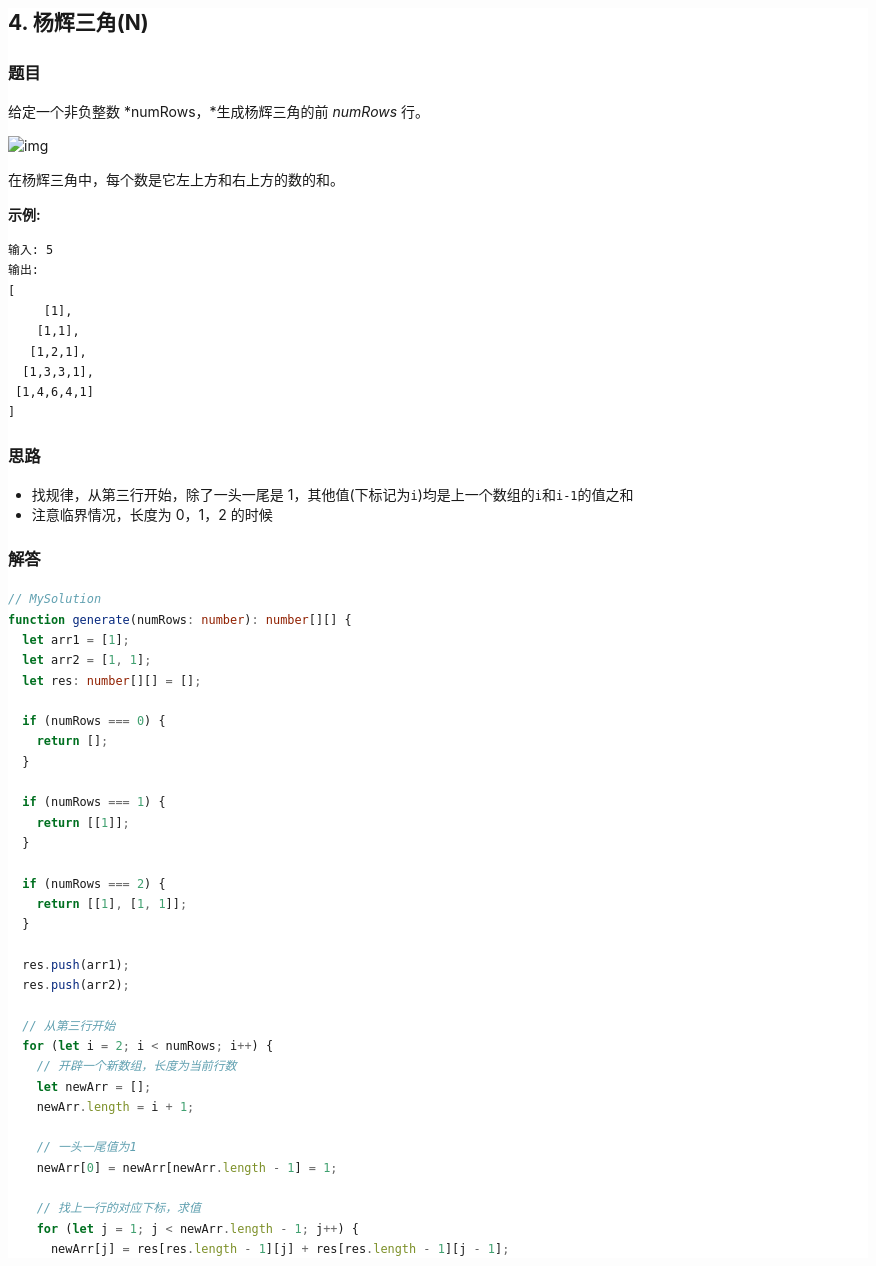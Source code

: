 ## 4. 杨辉三角(N)

### 题目

给定一个非负整数 *numRows，*生成杨辉三角的前 _numRows_ 行。

![img](https://upload.wikimedia.org/wikipedia/commons/0/0d/PascalTriangleAnimated2.gif)

在杨辉三角中，每个数是它左上方和右上方的数的和。

**示例:**

```
输入: 5
输出:
[
     [1],
    [1,1],
   [1,2,1],
  [1,3,3,1],
 [1,4,6,4,1]
]
```

### 思路

- 找规律，从第三行开始，除了一头一尾是 1，其他值(下标记为`i`)均是上一个数组的`i`和`i-1`的值之和
- 注意临界情况，长度为 0，1，2 的时候

### 解答

```typescript
// MySolution
function generate(numRows: number): number[][] {
  let arr1 = [1];
  let arr2 = [1, 1];
  let res: number[][] = [];

  if (numRows === 0) {
    return [];
  }

  if (numRows === 1) {
    return [[1]];
  }

  if (numRows === 2) {
    return [[1], [1, 1]];
  }

  res.push(arr1);
  res.push(arr2);

  // 从第三行开始
  for (let i = 2; i < numRows; i++) {
    // 开辟一个新数组，长度为当前行数
    let newArr = [];
    newArr.length = i + 1;

    // 一头一尾值为1
    newArr[0] = newArr[newArr.length - 1] = 1;

    // 找上一行的对应下标，求值
    for (let j = 1; j < newArr.length - 1; j++) {
      newArr[j] = res[res.length - 1][j] + res[res.length - 1][j - 1];
```